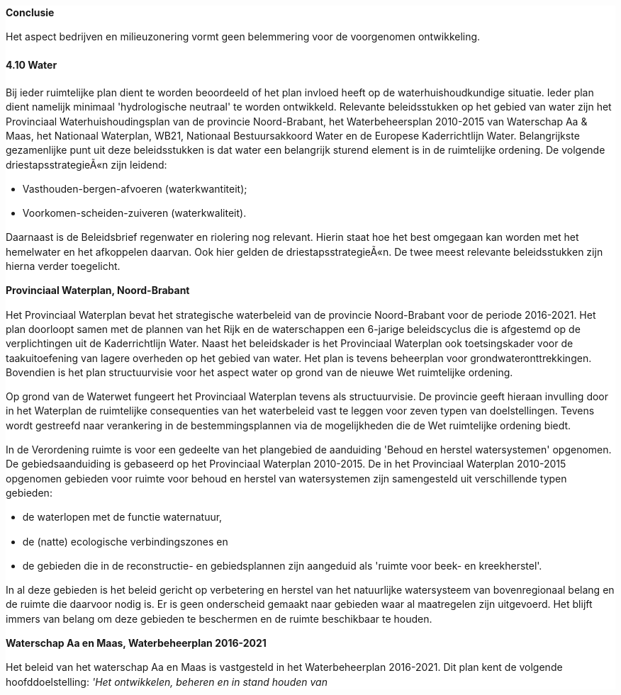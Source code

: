 **Conclusie**

Het aspect bedrijven en milieuzonering vormt geen belemmering voor de voorgenomen ontwikkeling.

#### 4\.10 Water

Bij ieder ruimtelijke plan dient te worden beoordeeld of het plan invloed heeft op de waterhuishoudkundige situatie. Ieder plan dient namelijk minimaal 'hydrologische neutraal' te worden ontwikkeld. Relevante beleidsstukken op het gebied van water zijn het Provinciaal Waterhuishoudingsplan van de provincie Noord\-Brabant, het Waterbeheersplan 2010\-2015 van Waterschap Aa \& Maas, het Nationaal Waterplan, WB21, Nationaal Bestuursakkoord Water en de Europese Kaderrichtlijn Water. Belangrijkste gezamenlijke punt uit deze beleidsstukken is dat water een belangrijk sturend element is in de ruimtelijke ordening. De volgende driestapsstrategieÃ«n zijn leidend:

* Vasthouden\-bergen\-afvoeren (waterkwantiteit);

* Voorkomen\-scheiden\-zuiveren (waterkwaliteit).

Daarnaast is de Beleidsbrief regenwater en riolering nog relevant. Hierin staat hoe het best omgegaan kan worden met het hemelwater en het afkoppelen daarvan. Ook hier gelden de driestapsstrategieÃ«n. De twee meest relevante beleidsstukken zijn hierna verder toegelicht.

**Provinciaal Waterplan, Noord\-Brabant**

Het Provinciaal Waterplan bevat het strategische waterbeleid van de provincie Noord\-Brabant voor de periode 2016\-2021\. Het plan doorloopt samen met de plannen van het Rijk en de waterschappen een 6\-jarige beleidscyclus die is afgestemd op de verplichtingen uit de Kaderrichtlijn Water. Naast het beleidskader is het Provinciaal Waterplan ook toetsingskader voor de taakuitoefening van lagere overheden op het gebied van water. Het plan is tevens beheerplan voor grondwateronttrekkingen. Bovendien is het plan structuurvisie voor het aspect water op grond van de nieuwe Wet ruimtelijke ordening.

Op grond van de Waterwet fungeert het Provinciaal Waterplan tevens als structuurvisie. De provincie geeft hieraan invulling door in het Waterplan de ruimtelijke consequenties van het waterbeleid vast te leggen voor zeven typen van doelstellingen. Tevens wordt gestreefd naar verankering in de bestemmingsplannen via de mogelijkheden die de Wet ruimtelijke ordening biedt.

In de Verordening ruimte is voor een gedeelte van het plangebied de aanduiding 'Behoud en herstel watersystemen' opgenomen. De gebiedsaanduiding is gebaseerd op het Provinciaal Waterplan 2010\-2015\. De in het Provinciaal Waterplan 2010\-2015 opgenomen gebieden voor ruimte voor behoud en herstel van watersystemen zijn samengesteld uit verschillende typen gebieden:

* de waterlopen met de functie waternatuur,

* de (natte) ecologische verbindingszones en

* de gebieden die in de reconstructie\- en gebiedsplannen zijn aangeduid als 'ruimte voor beek\- en kreekherstel'.

In al deze gebieden is het beleid gericht op verbetering en herstel van het natuurlijke watersysteem van bovenregionaal belang en de ruimte die daarvoor nodig is. Er is geen onderscheid gemaakt naar gebieden waar al maatregelen zijn uitgevoerd. Het blijft immers van belang om deze gebieden te beschermen en de ruimte beschikbaar te houden.

**Waterschap Aa en Maas, Waterbeheerplan 2016\-2021**

Het beleid van het waterschap Aa en Maas is vastgesteld in het Waterbeheerplan 2016\-2021\. Dit plan kent de volgende hoofddoelstelling: *'Het ontwikkelen, beheren en in stand houden van*
